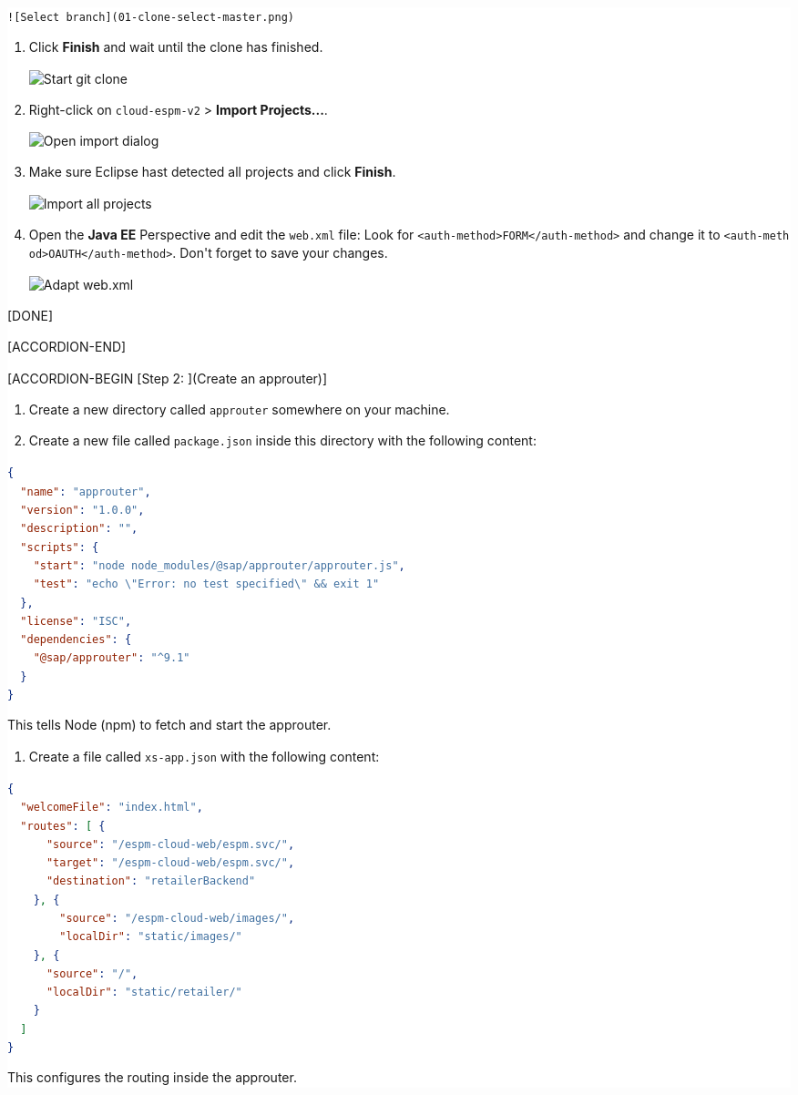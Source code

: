     ![Select branch](01-clone-select-master.png)

1. Click **Finish** and wait until the clone has finished.

    ![Start git clone](01-clone-finish.png)

1. Right-click on `cloud-espm-v2` > **Import Projects...**.

    ![Open import dialog](01-import-start.png)

1. Make sure Eclipse hast detected all projects and click **Finish**.

    ![Import all projects](01-import-finish.png)

1. Open the **Java EE** Perspective and edit the `web.xml` file: Look for `<auth-method>FORM</auth-method>` and change it to `<auth-method>OAUTH</auth-method>`. Don't forget to save your changes.

    ![Adapt web.xml](01-edit-webxml.png)

[DONE]

[ACCORDION-END]

[ACCORDION-BEGIN [Step 2: ](Create an approuter)]
1. Create a new directory called `approuter` somewhere on your machine.

1. Create a new file called `package.json` inside this directory with the following content:
```json
{
  "name": "approuter",
  "version": "1.0.0",
  "description": "",
  "scripts": {
    "start": "node node_modules/@sap/approuter/approuter.js",
    "test": "echo \"Error: no test specified\" && exit 1"
  },
  "license": "ISC",
  "dependencies": {
    "@sap/approuter": "^9.1"
  }
}
```
This tells Node (npm) to fetch and start the approuter.

1. Create a file called `xs-app.json` with the following content:
```json
{
  "welcomeFile": "index.html",
  "routes": [ {
      "source": "/espm-cloud-web/espm.svc/",
      "target": "/espm-cloud-web/espm.svc/",
      "destination": "retailerBackend"
    }, {
        "source": "/espm-cloud-web/images/",
        "localDir": "static/images/"
    }, {
      "source": "/",
      "localDir": "static/retailer/"
    }
  ]
}
```
This configures the routing inside the approuter.
